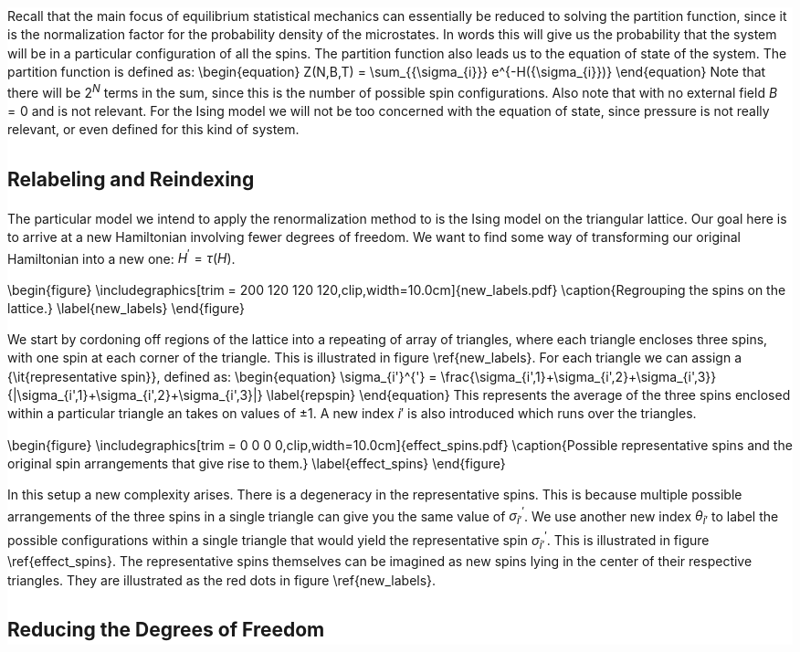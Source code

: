 Recall that the main focus of equilibrium statistical mechanics can essentially be reduced to solving the partition function, since it is the normalization factor for the probability density of the microstates. In words this will give us the probability that the system will be in a particular configuration of all the spins. The partition function also leads us to the equation of state of the system. The partition function is defined as:
\begin{equation}
Z(N,B,T) =  \sum_{\{\sigma_{i}\}} e^{-H(\{\sigma_{i}\})}
\end{equation}
Note that there will be $2^N$ terms in the sum, since this is the number of possible spin configurations. Also note that with no external field $B=0$ and is not relevant. For the Ising model we will not be too concerned with the equation of state, since pressure is not really relevant, or even defined for this kind of system.

## Relabeling and Reindexing

The particular model we intend to apply the renormalization method to is the Ising model on the triangular lattice. Our goal here is to arrive at a new Hamiltonian involving fewer degrees of freedom. We want to find some way of transforming our original Hamiltonian into a new one: $H^{'} = \tau(H)$.

\begin{figure}
\includegraphics[trim = 200 120 120 120,clip,width=10.0cm]{new_labels.pdf}
\caption{Regrouping the spins on the lattice.} 
\label{new_labels}
\end{figure}

We start by cordoning off regions of the lattice into a repeating of array of triangles, where each triangle encloses three spins, with one spin at each corner of the triangle. This is illustrated in figure \ref{new_labels}. For each triangle we can assign a {\it{representative spin}}, defined as:
\begin{equation}
\sigma_{i'}^{'} = \frac{\sigma_{i',1}+\sigma_{i',2}+\sigma_{i',3}}{|\sigma_{i',1}+\sigma_{i',2}+\sigma_{i',3}|}
\label{repspin}
\end{equation}
This represents the average of the three spins enclosed within a particular triangle an takes on values of $\pm1$. A new index $i'$ is also introduced which runs over the triangles.


\begin{figure}
\includegraphics[trim = 0 0 0 0,clip,width=10.0cm]{effect_spins.pdf}
\caption{Possible representative spins and the original spin arrangements that give rise to them.} 
\label{effect_spins}
\end{figure}

In this setup a new complexity arises. There is a degeneracy in the representative spins. This is because multiple possible arrangements of the three spins in a single triangle can give you the same value of $\sigma_{i'}^{'}$.  We use another new index $\theta_{i'}$ to label the possible configurations within a single triangle that would yield the representative spin $\sigma_{i'}^{'}$. This is illustrated in figure \ref{effect_spins}. The representative spins themselves can be imagined as new spins lying in the center of their respective triangles. They are illustrated as the red dots in figure \ref{new_labels}.

## Reducing the Degrees of Freedom
